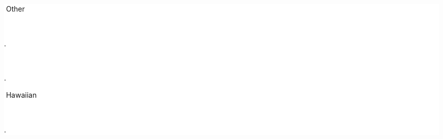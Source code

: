 <tr>

<td style="padding-left: .5em; padding-right: .2em; text-align: left;">

 Other

</td>

<td style="padding-left: .5em; padding-right: .2em; text-align: left;" colspan="1">

 

</td>

<td style="padding-left: .5em; padding-right: .2em; text-align: left;">

</td>

<td style="padding-left: .5em; padding-right: .2em; text-align: left;">

.

</td>

<td style="padding-left: .5em; padding-right: .2em; text-align: left;" colspan="1">

 

</td>

<td style="padding-left: .5em; padding-right: .2em; text-align: left;">

</td>

<td style="padding-left: .5em; padding-right: .2em; text-align: left;">

.

</td>

</tr>

<tr>

<td style="padding-left: .5em; padding-right: .2em; text-align: left;">

 Hawaiian

</td>

<td style="padding-left: .5em; padding-right: .2em; text-align: left;" colspan="1">

 

</td>

<td style="padding-left: .5em; padding-right: .2em; text-align: left;">

</td>

<td style="padding-left: .5em; padding-right: .2em; text-align: left;">

.

</td>

<td style="padding-left: .5em; padding-right: .2em; text-align: left;" colspan="1">
